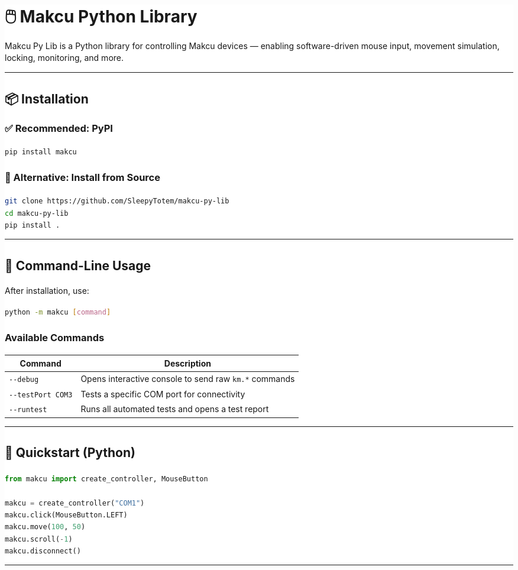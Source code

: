 # 🖱️ Makcu Python Library

Makcu Py Lib is a Python library for controlling Makcu devices — enabling software-driven mouse input, movement simulation, locking, monitoring, and more.

---

## 📦 Installation

### ✅ Recommended: PyPI

```bash
pip install makcu
```

### 🧪 Alternative: Install from Source

```bash
git clone https://github.com/SleepyTotem/makcu-py-lib
cd makcu-py-lib
pip install .
```

---

## 🚀 Command-Line Usage

After installation, use:

```bash
python -m makcu [command]
```

### Available Commands

| Command | Description |
|---------|-------------|
| `--debug` | Opens interactive console to send raw `km.*` commands |
| `--testPort COM3` | Tests a specific COM port for connectivity |
| `--runtest` | Runs all automated tests and opens a test report |

---

## 🧠 Quickstart (Python)

```python
from makcu import create_controller, MouseButton

makcu = create_controller("COM1")
makcu.click(MouseButton.LEFT)
makcu.move(100, 50)
makcu.scroll(-1)
makcu.disconnect()
```

---